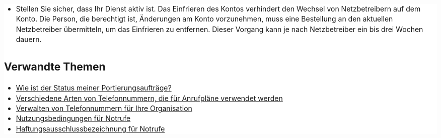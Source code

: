 - Stellen Sie sicher, dass Ihr Dienst aktiv ist. Das Einfrieren des Kontos verhindert den Wechsel von Netzbetreibern auf dem Konto. Die Person, die berechtigt ist, Änderungen am Konto vorzunehmen, muss eine Bestellung an den aktuellen Netzbetreiber übermitteln, um das Einfrieren zu entfernen. Dieser Vorgang kann je nach Netzbetreiber ein bis drei Wochen dauern.

## <a name="related-topics"></a>Verwandte Themen

- [Wie ist der Status meiner Portierungsaufträge?](port-order-status.md)
- [Verschiedene Arten von Telefonnummern, die für Anrufpläne verwendet werden](../different-kinds-of-phone-numbers-used-for-calling-plans.md)
- [Verwalten von Telefonnummern für Ihre Organisation](../manage-phone-numbers-for-your-organization/manage-phone-numbers-for-your-organization.md)
- [Nutzungsbedingungen für Notrufe](../emergency-calling-terms-and-conditions.md)
- [Haftungsausschlussbezeichnung für Notrufe](https://github.com/MicrosoftDocs/OfficeDocs-SkypeForBusiness/blob/live/Teams/downloads/emergency-calling/emergency-calling-label-(en-us)-(v.1.0).zip?raw=true)
